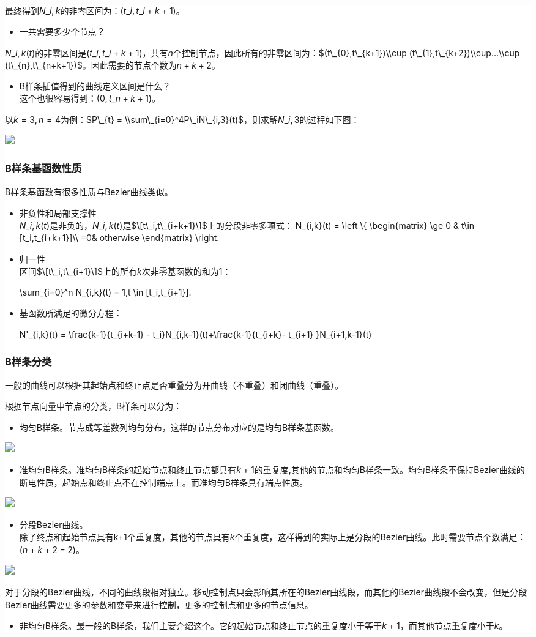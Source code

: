 最终得到$N\_{i,k}$的非零区间为：$(t\_{i},t\_{i+k+1})$。

*   一共需要多少个节点？

$N\_{i,k}(t)$的非零区间是$(t\_{i},t\_{i+k+1})$，共有$n$个控制节点，因此所有的非零区间为：$(t\_{0},t\_{k+1})\\cup (t\_{1},t\_{k+2})\\cup…\\cup (t\_{n},t\_{n+k+1})$。因此需要的节点个数为$n+k+2$。

*   B样条插值得到的曲线定义区间是什么？  
    这个也很容易得到：$(0,t\_{n+k+1})$。

以$k=3,n=4$为例：$P\_{t} = \\sum\_{i=0}^4P\_iN\_{i,3}(t)$，则求解$N\_{i,3}$的过程如下图：

![](https://evolution-video.oss-cn-beijing.aliyuncs.com/wlsdzyzl_hexo/Byt2.jpg)

### [](about:blank#B%E6%A0%B7%E6%9D%A1%E5%9F%BA%E5%87%BD%E6%95%B0%E6%80%A7%E8%B4%A8 "B样条基函数性质")B样条基函数性质

B样条基函数有很多性质与Bezier曲线类似。

*   非负性和局部支撑性  
    $N\_{i,k}(t)$是非负的，$N\_{i,k}(t)$是$\[t\_i,t\_{i+k+1}\]$上的分段非零多项式： N\_{i,k}(t) = \\left \\{ \\begin{matrix} \\ge 0 & t\\in \[t\_i,t\_{i+k+1}\]\\\\ =0& otherwise \\end{matrix} \\right.
*   归一性  
    区间$\[t\_i,t\_{i+1}\]$上的所有$k$次非零基函数的和为1：
    
    \\sum\_{i=0}^n N\_{i,k}(t) = 1,t \\in \[t\_i,t\_{i+1}\].
*   基函数所满足的微分方程：
    
    N'\_{i,k}(t) = \\frac{k-1}{t\_{i+k-1} - t\_i}N\_{i,k-1}(t)+\\frac{k-1}{t\_{i+k}- t\_{i+1} }N\_{i+1,k-1}(t)

### [](about:blank#B%E6%A0%B7%E6%9D%A1%E5%88%86%E7%B1%BB "B样条分类")B样条分类

一般的曲线可以根据其起始点和终止点是否重叠分为开曲线（不重叠）和闭曲线（重叠）。

根据节点向量中节点的分类，B样条可以分为：

*   均匀B样条。节点成等差数列均匀分布，这样的节点分布对应的是均匀B样条基函数。

![](https://evolution-video.oss-cn-beijing.aliyuncs.com/wlsdzyzl_hexo/Byt3.jpg)

*   准均匀B样条。准均匀B样条的起始节点和终止节点都具有$k+1$的重复度,其他的节点和均匀B样条一致。均匀B样条不保持Bezier曲线的断电性质，起始点和终止点不在控制端点上。而准均匀B样条具有端点性质。

![](https://evolution-video.oss-cn-beijing.aliyuncs.com/wlsdzyzl_hexo/Byt4.jpg)

*   分段Bezier曲线。  
    除了终点和起始节点具有k+1个重复度，其他的节点具有$k$个重复度，这样得到的实际上是分段的Bezier曲线。此时需要节点个数满足：$(n+k+2-2)%k=0$。

![](https://evolution-video.oss-cn-beijing.aliyuncs.com/wlsdzyzl_hexo/Byt5.jpg)

对于分段的Bezier曲线，不同的曲线段相对独立。移动控制点只会影响其所在的Bezier曲线段，而其他的Bezier曲线段不会改变，但是分段Bezier曲线需要更多的参数和变量来进行控制，更多的控制点和更多的节点信息。

*   非均匀B样条。最一般的B样条，我们主要介绍这个。它的起始节点和终止节点的重复度小于等于$k+1$，而其他节点重复度小于$k$。
